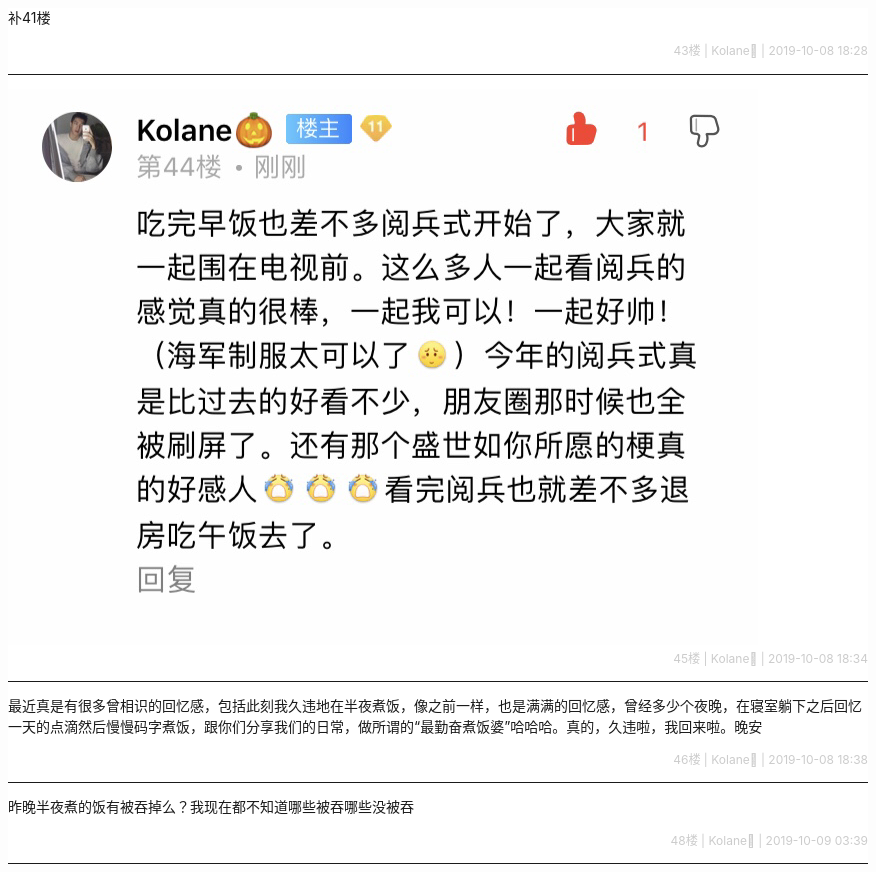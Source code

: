 补41楼
<div align="right" style="font-size:12px;color:#CCC;">            43楼 | Kolane🎃 | 2019-10-08 18:28</div>
<hr />


<div><img src="images/1.jpg" /></div>

<div align="right" style="font-size:12px;color:#CCC;">            45楼 | Kolane🎃 | 2019-10-08 18:34</div>
<hr />

最近真是有很多曾相识的回忆感，包括此刻我久违地在半夜煮饭，像之前一样，也是满满的回忆感，曾经多少个夜晚，在寝室躺下之后回忆一天的点滴然后慢慢码字煮饭，跟你们分享我们的日常，做所谓的“最勤奋煮饭婆”哈哈哈。真的，久违啦，我回来啦。晚安
<div align="right" style="font-size:12px;color:#CCC;">            46楼 | Kolane🎃 | 2019-10-08 18:38</div>
<hr />

昨晚半夜煮的饭有被吞掉么？我现在都不知道哪些被吞哪些没被吞
<div align="right" style="font-size:12px;color:#CCC;">            48楼 | Kolane🎃 | 2019-10-09 03:39</div>
<hr />

